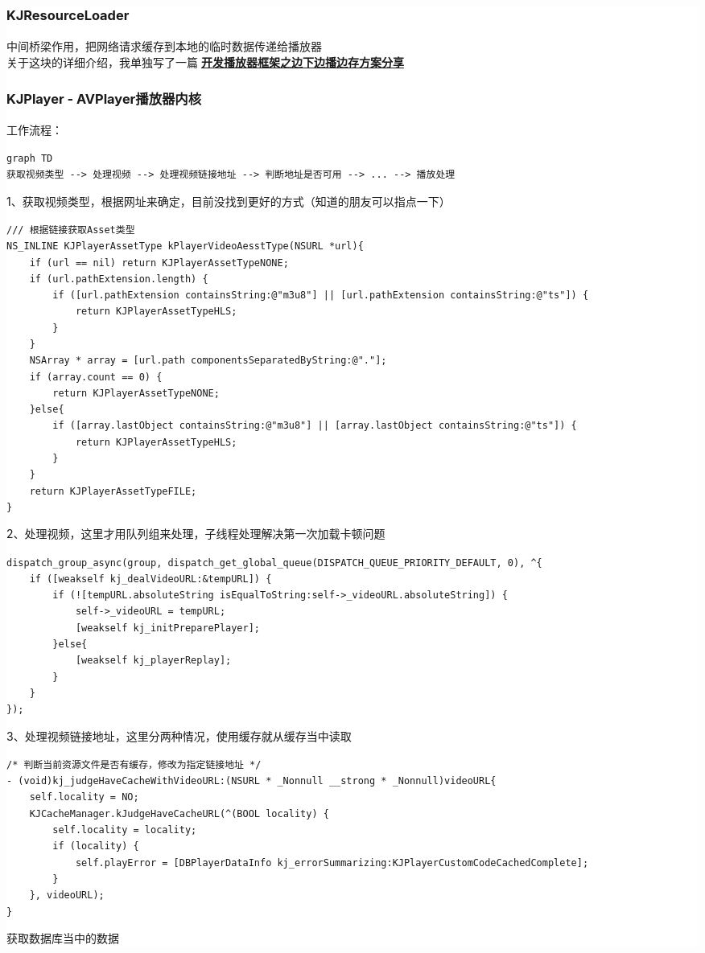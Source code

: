 ### KJResourceLoader
中间桥梁作用，把网络请求缓存到本地的临时数据传递给播放器  
关于这块的详细介绍，我单独写了一篇 **[开发播放器框架之边下边播边存方案分享](https://juejin.cn/post/6933484618398203911)**

### KJPlayer - AVPlayer播放器内核
工作流程：

```mermaid
graph TD
获取视频类型 --> 处理视频 --> 处理视频链接地址 --> 判断地址是否可用 --> ... --> 播放处理
```
1、获取视频类型，根据网址来确定，目前没找到更好的方式（知道的朋友可以指点一下）

```
/// 根据链接获取Asset类型
NS_INLINE KJPlayerAssetType kPlayerVideoAesstType(NSURL *url){
    if (url == nil) return KJPlayerAssetTypeNONE;
    if (url.pathExtension.length) {
        if ([url.pathExtension containsString:@"m3u8"] || [url.pathExtension containsString:@"ts"]) {
            return KJPlayerAssetTypeHLS;
        }
    }
    NSArray * array = [url.path componentsSeparatedByString:@"."];
    if (array.count == 0) {
        return KJPlayerAssetTypeNONE;
    }else{
        if ([array.lastObject containsString:@"m3u8"] || [array.lastObject containsString:@"ts"]) {
            return KJPlayerAssetTypeHLS;
        }
    }
    return KJPlayerAssetTypeFILE;
}
```

2、处理视频，这里才用队列组来处理，子线程处理解决第一次加载卡顿问题

```
dispatch_group_async(group, dispatch_get_global_queue(DISPATCH_QUEUE_PRIORITY_DEFAULT, 0), ^{
    if ([weakself kj_dealVideoURL:&tempURL]) {
        if (![tempURL.absoluteString isEqualToString:self->_videoURL.absoluteString]) {
            self->_videoURL = tempURL;
            [weakself kj_initPreparePlayer];
        }else{
            [weakself kj_playerReplay];
        }
    }
});
```

3、处理视频链接地址，这里分两种情况，使用缓存就从缓存当中读取

```
/* 判断当前资源文件是否有缓存，修改为指定链接地址 */
- (void)kj_judgeHaveCacheWithVideoURL:(NSURL * _Nonnull __strong * _Nonnull)videoURL{
    self.locality = NO;
    KJCacheManager.kJudgeHaveCacheURL(^(BOOL locality) {
        self.locality = locality;
        if (locality) {
            self.playError = [DBPlayerDataInfo kj_errorSummarizing:KJPlayerCustomCodeCachedComplete];
        }
    }, videoURL);
}
```
获取数据库当中的数据

